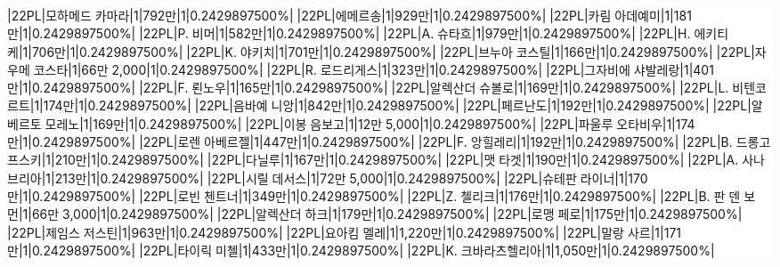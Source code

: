 |22PL|모하메드 카마라|1|792만|1|0.2429897500%|
|22PL|에메르송|1|929만|1|0.2429897500%|
|22PL|카림 아데예미|1|181만|1|0.2429897500%|
|22PL|P. 비머|1|582만|1|0.2429897500%|
|22PL|A. 슈타흐|1|979만|1|0.2429897500%|
|22PL|H. 에키티케|1|706만|1|0.2429897500%|
|22PL|K. 야키치|1|701만|1|0.2429897500%|
|22PL|브누아 코스틸|1|166만|1|0.2429897500%|
|22PL|자우메 코스타|1|66만 2,000|1|0.2429897500%|
|22PL|R. 로드리게스|1|323만|1|0.2429897500%|
|22PL|그자비에 샤발레랑|1|401만|1|0.2429897500%|
|22PL|F. 뢴노우|1|165만|1|0.2429897500%|
|22PL|알렉산더 슈볼로|1|169만|1|0.2429897500%|
|22PL|L. 비텐코르트|1|174만|1|0.2429897500%|
|22PL|음바예 니앙|1|842만|1|0.2429897500%|
|22PL|페르난도|1|192만|1|0.2429897500%|
|22PL|알베르토 모레노|1|169만|1|0.2429897500%|
|22PL|이봉 음보고|1|12만 5,000|1|0.2429897500%|
|22PL|파울루 오타비우|1|174만|1|0.2429897500%|
|22PL|로렌 아베르젤|1|447만|1|0.2429897500%|
|22PL|F. 앙힐레리|1|192만|1|0.2429897500%|
|22PL|B. 드롱고프스키|1|210만|1|0.2429897500%|
|22PL|다닐루|1|167만|1|0.2429897500%|
|22PL|맷 타겟|1|190만|1|0.2429897500%|
|22PL|A. 사나브리아|1|213만|1|0.2429897500%|
|22PL|시릴 데서스|1|72만 5,000|1|0.2429897500%|
|22PL|슈테판 라이너|1|170만|1|0.2429897500%|
|22PL|로빈 첸트너|1|349만|1|0.2429897500%|
|22PL|Z. 첼리크|1|176만|1|0.2429897500%|
|22PL|B. 판 덴 보먼|1|66만 3,000|1|0.2429897500%|
|22PL|알렉산더 하크|1|179만|1|0.2429897500%|
|22PL|로맹 페로|1|175만|1|0.2429897500%|
|22PL|제임스 저스틴|1|963만|1|0.2429897500%|
|22PL|요아킴 멜레|1|1,220만|1|0.2429897500%|
|22PL|말랑 사르|1|171만|1|0.2429897500%|
|22PL|타이릭 미첼|1|433만|1|0.2429897500%|
|22PL|K. 크바라츠헬리아|1|1,050만|1|0.2429897500%|